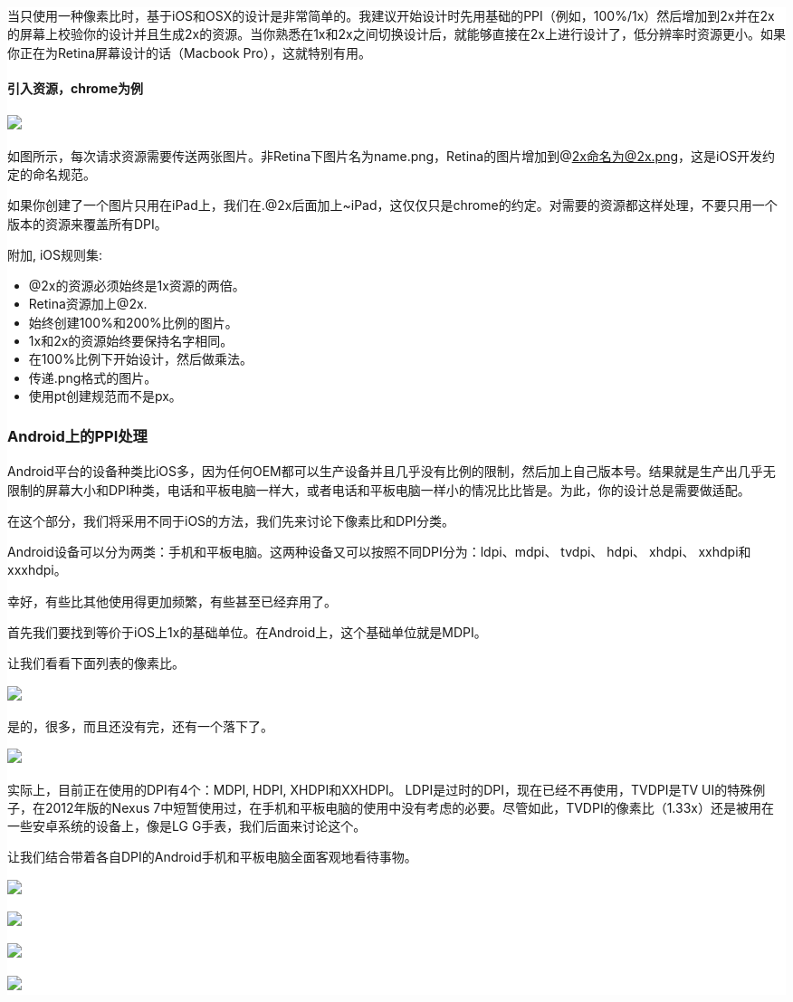 当只使用一种像素比时，基于iOS和OSX的设计是非常简单的。我建议开始设计时先用基础的PPI（例如，100%/1x）然后增加到2x并在2x的屏幕上校验你的设计并且生成2x的资源。当你熟悉在1x和2x之间切换设计后，就能够直接在2x上进行设计了，低分辨率时资源更小。如果你正在为Retina屏幕设计的话（Macbook Pro），这就特别有用。


#### 引入资源，chrome为例
 ![](http://p4.qhimg.com/t016679f7780642640c.png)

如图所示，每次请求资源需要传送两张图片。非Retina下图片名为name.png，Retina的图片增加到@2x命名为@2x.png，这是iOS开发约定的命名规范。

如果你创建了一个图片只用在iPad上，我们在.@2x后面加上~iPad，这仅仅只是chrome的约定。对需要的资源都这样处理，不要只用一个版本的资源来覆盖所有DPI。

附加, iOS规则集:
- @2x的资源必须始终是1x资源的两倍。
- Retina资源加上@2x.
- 始终创建100%和200%比例的图片。
- 1x和2x的资源始终要保持名字相同。
- 在100%比例下开始设计，然后做乘法。
- 传递.png格式的图片。
- 使用pt创建规范而不是px。




### Android上的PPI处理

Android平台的设备种类比iOS多，因为任何OEM都可以生产设备并且几乎没有比例的限制，然后加上自己版本号。结果就是生产出几乎无限制的屏幕大小和DPI种类，电话和平板电脑一样大，或者电话和平板电脑一样小的情况比比皆是。为此，你的设计总是需要做适配。

在这个部分，我们将采用不同于iOS的方法，我们先来讨论下像素比和DPI分类。

Android设备可以分为两类：手机和平板电脑。这两种设备又可以按照不同DPI分为：ldpi、mdpi、 tvdpi、 hdpi、 xhdpi、 xxhdpi和xxxhdpi。

幸好，有些比其他使用得更加频繁，有些甚至已经弃用了。

首先我们要找到等价于iOS上1x的基础单位。在Android上，这个基础单位就是MDPI。

让我们看看下面列表的像素比。

 ![](http://p6.qhimg.com/t01b9522b73325c38f5.png)
 
是的，很多，而且还没有完，还有一个落下了。

 ![](http://p6.qhimg.com/t0105727e95b0cd8847.png)
 
实际上，目前正在使用的DPI有4个：MDPI, HDPI, XHDPI和XXHDPI。
LDPI是过时的DPI，现在已经不再使用，TVDPI是TV UI的特殊例子，在2012年版的Nexus 7中短暂使用过，在手机和平板电脑的使用中没有考虑的必要。尽管如此，TVDPI的像素比（1.33x）还是被用在一些安卓系统的设备上，像是LG G手表，我们后面来讨论这个。

让我们结合带着各自DPI的Android手机和平板电脑全面客观地看待事物。

 ![](http://p3.qhimg.com/t019ea0bf889b12539b.png)

 ![](http://p4.qhimg.com/t01751a57134c9f0f8e.png)

 ![](http://p5.qhimg.com/t011c20633b40ce7a5c.png)

 ![](http://p6.qhimg.com/t01b0ce546071a09191.png)
